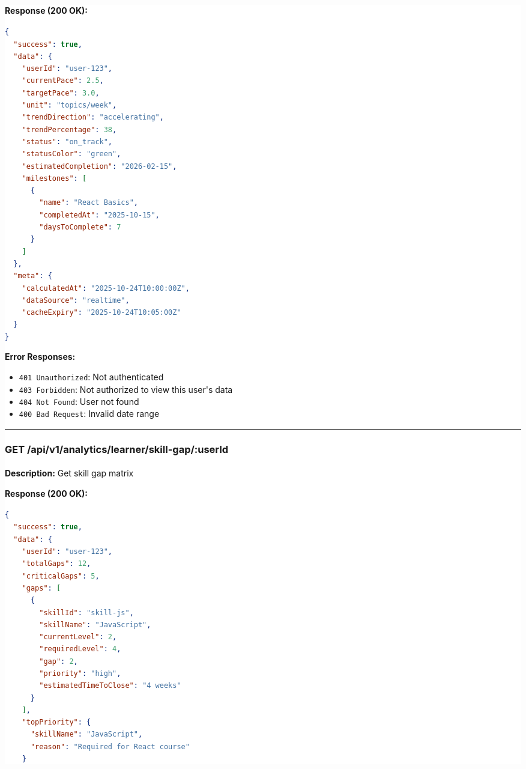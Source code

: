 **Response (200 OK):**
```json
{
  "success": true,
  "data": {
    "userId": "user-123",
    "currentPace": 2.5,
    "targetPace": 3.0,
    "unit": "topics/week",
    "trendDirection": "accelerating",
    "trendPercentage": 38,
    "status": "on_track",
    "statusColor": "green",
    "estimatedCompletion": "2026-02-15",
    "milestones": [
      {
        "name": "React Basics",
        "completedAt": "2025-10-15",
        "daysToComplete": 7
      }
    ]
  },
  "meta": {
    "calculatedAt": "2025-10-24T10:00:00Z",
    "dataSource": "realtime",
    "cacheExpiry": "2025-10-24T10:05:00Z"
  }
}
```

**Error Responses:**
- `401 Unauthorized`: Not authenticated
- `403 Forbidden`: Not authorized to view this user's data
- `404 Not Found`: User not found
- `400 Bad Request`: Invalid date range

---

### **GET /api/v1/analytics/learner/skill-gap/:userId**

**Description:** Get skill gap matrix

**Response (200 OK):**
```json
{
  "success": true,
  "data": {
    "userId": "user-123",
    "totalGaps": 12,
    "criticalGaps": 5,
    "gaps": [
      {
        "skillId": "skill-js",
        "skillName": "JavaScript",
        "currentLevel": 2,
        "requiredLevel": 4,
        "gap": 2,
        "priority": "high",
        "estimatedTimeToClose": "4 weeks"
      }
    ],
    "topPriority": {
      "skillName": "JavaScript",
      "reason": "Required for React course"
    }
```
